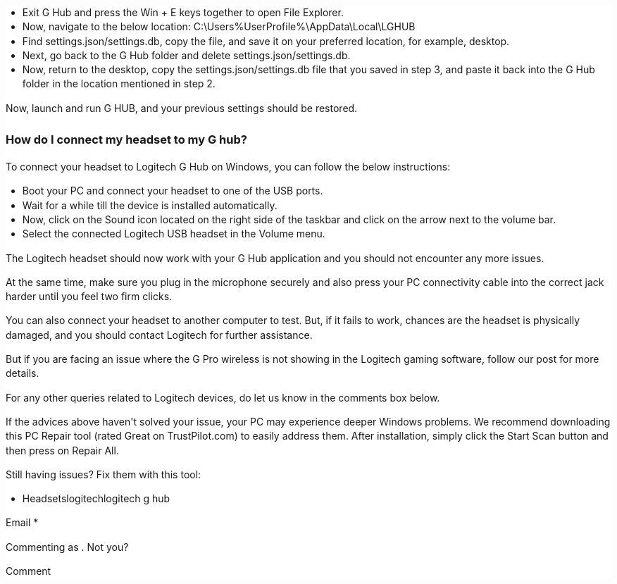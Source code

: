 - Exit G Hub and press the Win + E keys together to open File Explorer.
 - Now, navigate to the below location: C:\Users\%UserProfile%\AppData\Local\LGHUB
 - Find settings.json/settings.db, copy the file, and save it on your preferred location, for example, desktop.
 - Next, go back to the G Hub folder and delete settings.json/settings.db.
 - Now, return to the desktop, copy the settings.json/settings.db file that you saved in step 3, and paste it back into the G Hub folder in the location mentioned in step 2.

 
Now, launch and run G HUB, and your previous settings should be restored. 
 
### How do I connect my headset to my G hub?
 
To connect your headset to Logitech G Hub on Windows, you can follow the below instructions:
 
- Boot your PC and connect your headset to one of the USB ports.
 - Wait for a while till the device is installed automatically.
 - Now, click on the Sound icon located on the right side of the taskbar and click on the arrow next to the volume bar.
 - Select the connected Logitech USB headset in the Volume menu.

 
The Logitech headset should now work with your G Hub application and you should not encounter any more issues. 
 
At the same time, make sure you plug in the microphone securely and also press your PC connectivity cable into the correct jack harder until you feel two firm clicks.
 
You can also connect your headset to another computer to test. But, if it fails to work, chances are the headset is physically damaged, and you should contact Logitech for further assistance.
 
But if you are facing an issue where the G Pro wireless is not showing in the Logitech gaming software, follow our post for more details. 
 
For any other queries related to Logitech devices, do let us know in the comments box below. 
 

 
If the advices above haven't solved your issue, your PC may experience deeper Windows problems. We recommend downloading this PC Repair tool (rated Great on TrustPilot.com) to easily address them. After installation, simply click the Start Scan button and then press on Repair All.
 
Still having issues? Fix them with this tool:
 
- Headsetslogitechlogitech g hub

 
Email * 
 

Commenting as .
Not you?

 
Comment 





